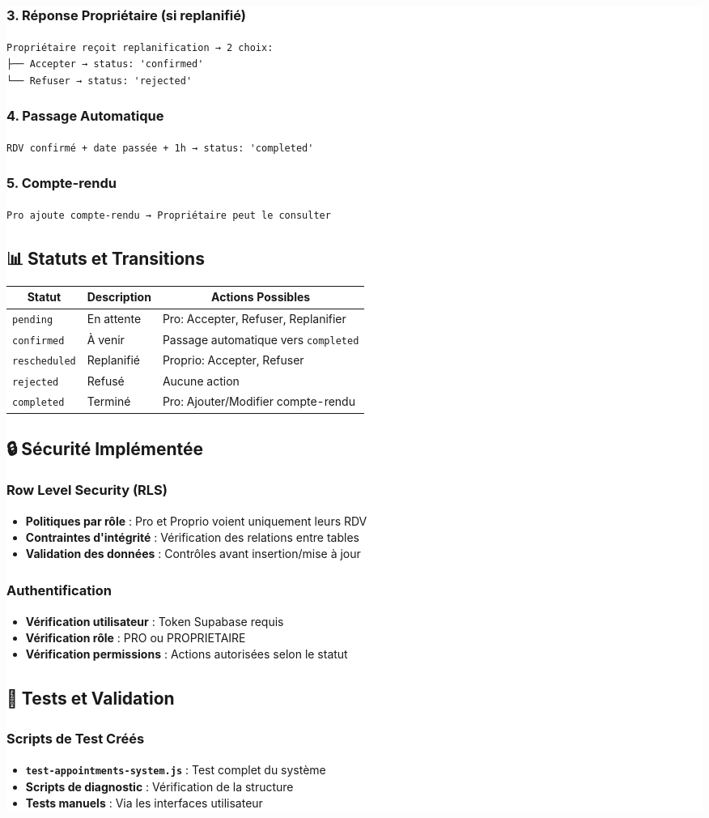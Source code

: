 ### 3. Réponse Propriétaire (si replanifié)
```
Propriétaire reçoit replanification → 2 choix:
├── Accepter → status: 'confirmed'
└── Refuser → status: 'rejected'
```

### 4. Passage Automatique
```
RDV confirmé + date passée + 1h → status: 'completed'
```

### 5. Compte-rendu
```
Pro ajoute compte-rendu → Propriétaire peut le consulter
```

## 📊 Statuts et Transitions

| Statut | Description | Actions Possibles |
|--------|-------------|-------------------|
| `pending` | En attente | Pro: Accepter, Refuser, Replanifier |
| `confirmed` | À venir | Passage automatique vers `completed` |
| `rescheduled` | Replanifié | Proprio: Accepter, Refuser |
| `rejected` | Refusé | Aucune action |
| `completed` | Terminé | Pro: Ajouter/Modifier compte-rendu |

## 🔒 Sécurité Implémentée

### Row Level Security (RLS)
- **Politiques par rôle** : Pro et Proprio voient uniquement leurs RDV
- **Contraintes d'intégrité** : Vérification des relations entre tables
- **Validation des données** : Contrôles avant insertion/mise à jour

### Authentification
- **Vérification utilisateur** : Token Supabase requis
- **Vérification rôle** : PRO ou PROPRIETAIRE
- **Vérification permissions** : Actions autorisées selon le statut

## 🧪 Tests et Validation

### Scripts de Test Créés
- **`test-appointments-system.js`** : Test complet du système
- **Scripts de diagnostic** : Vérification de la structure
- **Tests manuels** : Via les interfaces utilisateur

